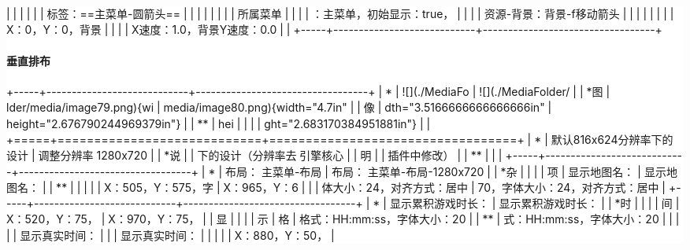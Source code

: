 |     |                            |                                  |
|     | 标签：==主菜单-圆箭头==    |                                  |
|     |                            |                                  |
|     | 所属菜单                   |                                  |
|     | ：主菜单，初始显示：true， |                                  |
|     | 资源-背景：背景-f移动箭头  |                                  |
|     |                            |                                  |
|     | X：0，Y：0，背景           |                                  |
|     | X速度：1.0，背景Y速度：0.0 |                                  |
+-----+----------------------------+----------------------------------+

#### 垂直排布

+-----+----------------------------+----------------------------------+
| *   | ![](./MediaFo              | ![](./MediaFolder/               |
| *图 | lder/media/image79.png){wi | media/image80.png){width="4.7in" |
| 像  | dth="3.5166666666666666in" | height="2.676790244969379in"}    |
| **  | hei                        |                                  |
|     | ght="2.683170384951881in"} |                                  |
+=====+============================+==================================+
| *   | 默认816x624分辨率下的设计  | 调整分辨率 1280x720              |
| *说 |                            | 下的设计（分辨率去 引擎核心      |
| 明  |                            | 插件中修改）                     |
| **  |                            |                                  |
+-----+----------------------------+----------------------------------+
| *   | 布局： 主菜单-布局         | 布局： 主菜单-布局-1280x720      |
| *杂 |                            |                                  |
| 项  | 显示地图名：               | 显示地图名：                     |
| **  |                            |                                  |
|     | X：505，Y：575，字         | X：965，Y：6                     |
|     | 体大小：24，对齐方式：居中 | 70，字体大小：24，对齐方式：居中 |
+-----+----------------------------+----------------------------------+
| *   | 显示累积游戏时长：         | 显示累积游戏时长：               |
| *时 |                            |                                  |
| 间  | X：520，Y：75，            | X：970，Y：75，                  |
| 显  |                            |                                  |
| 示  | 格                         | 格式：HH:mm:ss，字体大小：20     |
| **  | 式：HH:mm:ss，字体大小：20 |                                  |
|     |                            | 显示真实时间：                   |
|     | 显示真实时间：             |                                  |
|     |                            | X：880，Y：50，                  |